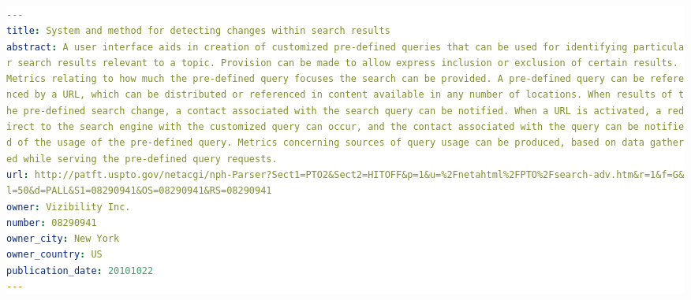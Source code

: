 ```yaml
---
title: System and method for detecting changes within search results
abstract: A user interface aids in creation of customized pre-defined queries that can be used for identifying particular search results relevant to a topic. Provision can be made to allow express inclusion or exclusion of certain results. Metrics relating to how much the pre-defined query focuses the search can be provided. A pre-defined query can be referenced by a URL, which can be distributed or referenced in content available in any number of locations. When results of the pre-defined search change, a contact associated with the search query can be notified. When a URL is activated, a redirect to the search engine with the customized query can occur, and the contact associated with the query can be notified of the usage of the pre-defined query. Metrics concerning sources of query usage can be produced, based on data gathered while serving the pre-defined query requests.
url: http://patft.uspto.gov/netacgi/nph-Parser?Sect1=PTO2&Sect2=HITOFF&p=1&u=%2Fnetahtml%2FPTO%2Fsearch-adv.htm&r=1&f=G&l=50&d=PALL&S1=08290941&OS=08290941&RS=08290941
owner: Vizibility Inc.
number: 08290941
owner_city: New York
owner_country: US
publication_date: 20101022
---
```

